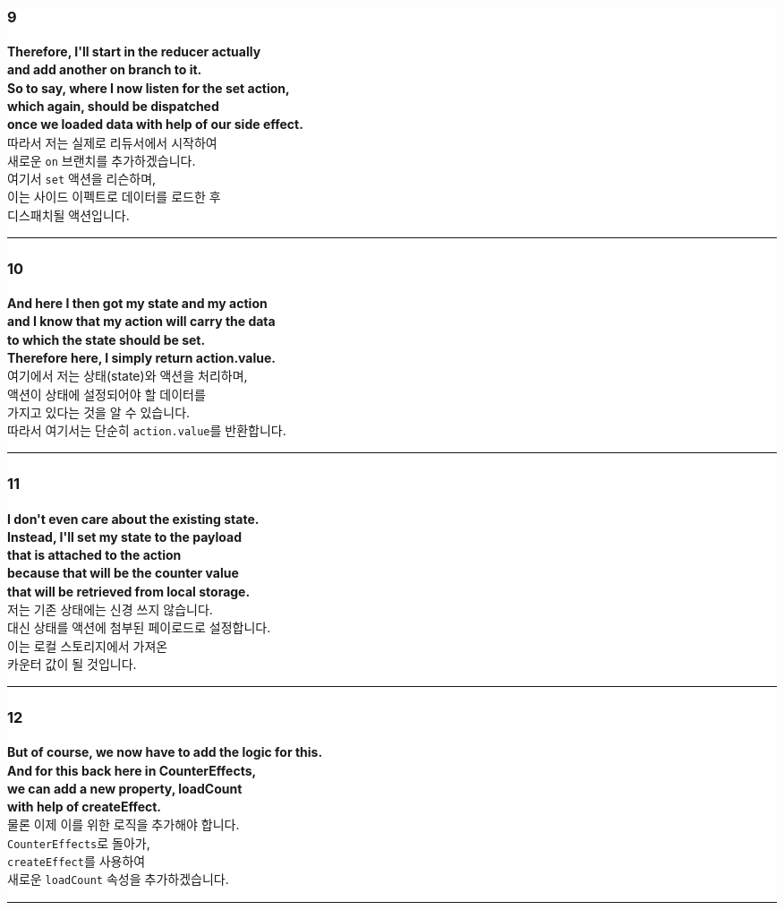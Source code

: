 
### 9
**Therefore, I'll start in the reducer actually**  
**and add another on branch to it.**  
**So to say, where I now listen for the set action,**  
**which again, should be dispatched**  
**once we loaded data with help of our side effect.**  
따라서 저는 실제로 리듀서에서 시작하여  
새로운 `on` 브랜치를 추가하겠습니다.  
여기서 `set` 액션을 리슨하며,  
이는 사이드 이펙트로 데이터를 로드한 후  
디스패치될 액션입니다.

---

### 10
**And here I then got my state and my action**  
**and I know that my action will carry the data**  
**to which the state should be set.**  
**Therefore here, I simply return action.value.**  
여기에서 저는 상태(state)와 액션을 처리하며,  
액션이 상태에 설정되어야 할 데이터를  
가지고 있다는 것을 알 수 있습니다.  
따라서 여기서는 단순히 `action.value`를 반환합니다.

---

### 11
**I don't even care about the existing state.**  
**Instead, I'll set my state to the payload**  
**that is attached to the action**  
**because that will be the counter value**  
**that will be retrieved from local storage.**  
저는 기존 상태에는 신경 쓰지 않습니다.  
대신 상태를 액션에 첨부된 페이로드로 설정합니다.  
이는 로컬 스토리지에서 가져온  
카운터 값이 될 것입니다.

---

### 12
**But of course, we now have to add the logic for this.**  
**And for this back here in CounterEffects,**  
**we can add a new property, loadCount**  
**with help of createEffect.**  
물론 이제 이를 위한 로직을 추가해야 합니다.  
`CounterEffects`로 돌아가,  
`createEffect`를 사용하여  
새로운 `loadCount` 속성을 추가하겠습니다.

---
